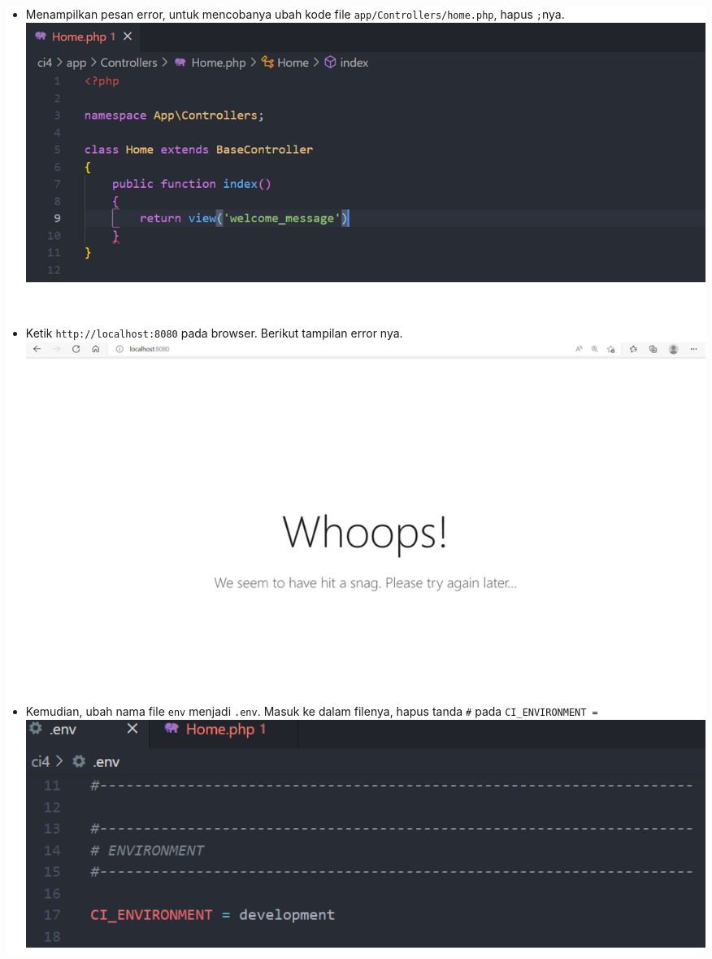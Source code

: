 - Menampilkan pesan error, untuk mencobanya ubah kode file ``app/Controllers/home.php``, hapus `;`nya.<br>
![img5](img-git/5-error-t.png)
<br>

- Ketik ``http://localhost:8080`` pada browser. Berikut tampilan error nya.<br>
![img6](img-git/6-woop.PNG)
<br>

- Kemudian, ubah nama file ``env`` menjadi ``.env``. Masuk ke dalam filenya, hapus tanda `#` pada ``CI_ENVIRONMENT = ``<br>
![img7](img-git/7-env.png)